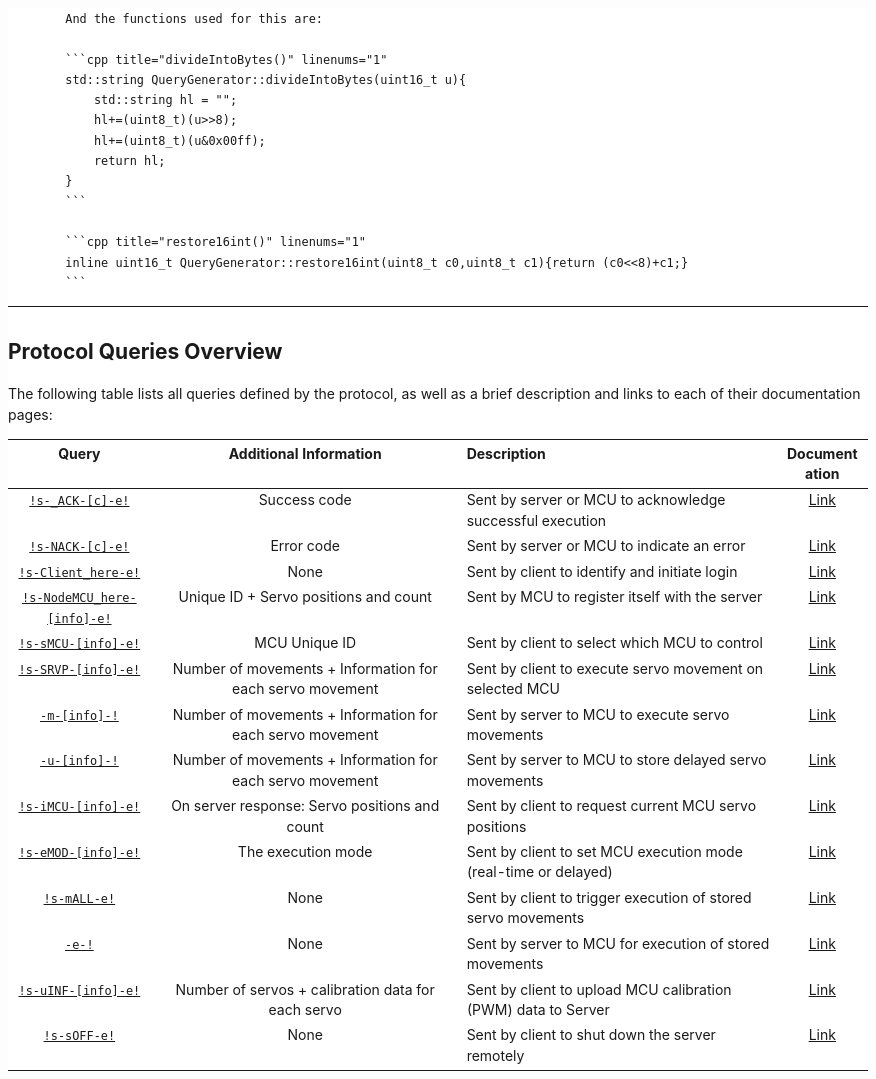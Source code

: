             And the functions used for this are:

            ```cpp title="divideIntoBytes()" linenums="1"
            std::string QueryGenerator::divideIntoBytes(uint16_t u){
                std::string hl = "";
                hl+=(uint8_t)(u>>8);
                hl+=(uint8_t)(u&0x00ff);
                return hl;
            }
            ```
            
            ```cpp title="restore16int()" linenums="1"
            inline uint16_t QueryGenerator::restore16int(uint8_t c0,uint8_t c1){return (c0<<8)+c1;}
            ```
---

## Protocol Queries Overview

The following table lists all queries defined by the protocol, as well as a brief description and links to each of their documentation pages:

| Query | Additional Information | Description | Documentation |
| :--: | :--: | :--- | :--: |
| [`!s-_ACK-[c]-e!`](Control%20Query.md) | Success code | Sent by server or MCU to acknowledge successful execution | [Link](Control%20Query.md) |
| [`!s-NACK-[c]-e!`](Control%20Query.md) | Error code | Sent by server or MCU to indicate an error | [Link](Control%20Query.md) |
| [`!s-Client_here-e!`](Identification%20Query.md/#client-login-query) | None | Sent by client to identify and initiate login | [Link](Identification%20Query.md/#client-login-query) |
| [`!s-NodeMCU_here-[info]-e!`](Identification%20Query.md/#mcu-login-query) | Unique ID + Servo positions and count | Sent by MCU to register itself with the server | [Link](Identification%20Query.md/#mcu-login-query) |
| [`!s-sMCU-[info]-e!`](Robot%20Selection.md) | MCU Unique ID | Sent by client to select which MCU to control | [Link](Robot%20Selection.md) |
| [`!s-SRVP-[info]-e!`](Servo%20Movement.md) | Number of movements + Information for each servo movement | Sent by client to execute servo movement on selected MCU | [Link](Servo%20Movement.md) |
| [`-m-[info]-!`](Servo%20Movement.md/#server-mcu-servo-movement-query-format) | Number of movements + Information for each servo movement | Sent by server to MCU to execute servo movements | [Link](Servo%20Movement.md/#server-mcu-servo-movement-query-format) |
| [`-u-[info]-!`](Execution%20Mode.md/#delayed-execution-mode) | Number of movements + Information for each servo movement | Sent by server to MCU to store delayed servo movements | [Link](Servo%20Movement.md) |
| [`!s-iMCU-[info]-e!`](MCU%20Information.md) | On server response: Servo positions and count | Sent by client to request current MCU servo positions | [Link](MCU%20Information.md) |
| [`!s-eMOD-[info]-e!`](Execution%20Mode.md) | The execution mode | Sent by client to set MCU execution mode (real-time or delayed) | [Link](Execution%20Mode.md) |
| [`!s-mALL-e!`](Move%20All%20Query.md) | None | Sent by client to trigger execution of stored servo movements | [Link](Move%20All%20Query.md) |
| [`-e-!`](Move%20All%20Query.md) | None | Sent by server to MCU for execution of stored movements | [Link](Move%20All%20Query.md) |
| [`!s-uINF-[info]-e!`](Upload%20Information.md) | Number of servos + calibration data for each servo | Sent by client to upload MCU calibration (PWM) data to Server | [Link](Upload%20Information.md) |
| [`!s-sOFF-e!`](Server%20Shutdown.md) | None | Sent by client to shut down the server remotely | [Link](Server%20Shutdown.md) |
